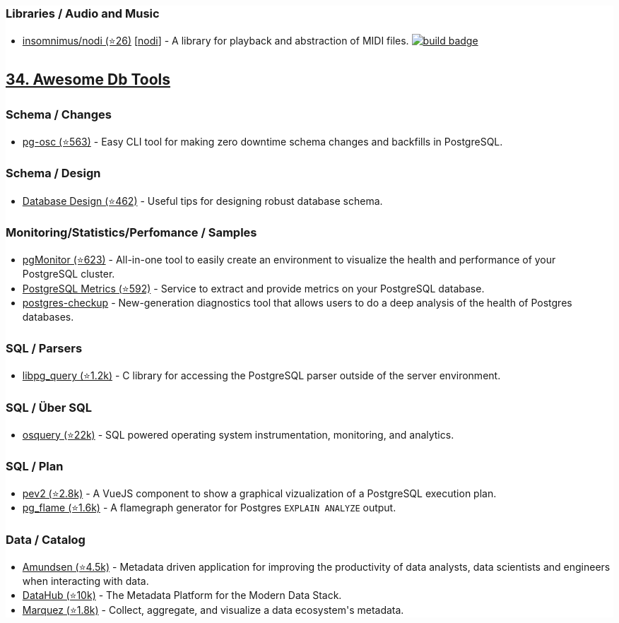 ### Libraries / Audio and Music

*   [insomnimus/nodi (⭐26)](https://github.com/insomnimus/nodi) \[[nodi](https://crates.io/crates/nodi)] - A library for playback and abstraction of MIDI files. [![build badge](https://github.com/insomnimus/nodi/actions/workflows/main.yml/badge.svg?branch=main)](https://github.com/insomnimus/nodi/actions)

## [34. Awesome Db Tools](/content/mgramin/awesome-db-tools/week/README.md)

### Schema / Changes

*   [pg-osc (⭐563)](https://github.com/shayonj/pg-osc) - Easy CLI tool for making zero downtime schema changes and backfills in PostgreSQL.

### Schema / Design

*   [Database Design (⭐462)](https://github.com/alextanhongpin/database-design) - Useful tips for designing robust database schema.

### Monitoring/Statistics/Perfomance / Samples

*   [pgMonitor (⭐623)](https://github.com/CrunchyData/pgmonitor) - All-in-one tool to easily create an environment to visualize the health and performance of your PostgreSQL cluster.
*   [PostgreSQL Metrics (⭐592)](https://github.com/spotify/postgresql-metrics) - Service to extract and provide metrics on your PostgreSQL database.
*   [postgres-checkup](https://gitlab.com/postgres-ai/postgres-checkup) - New-generation diagnostics tool that allows users to do a deep analysis of the health of Postgres databases.

### SQL / Parsers

*   [libpg\_query (⭐1.2k)](https://github.com/pganalyze/libpg_query) - C library for accessing the PostgreSQL parser outside of the server environment.

### SQL / Über SQL

*   [osquery (⭐22k)](https://github.com/osquery/osquery) - SQL powered operating system instrumentation, monitoring, and analytics.

### SQL / Plan

*   [pev2 (⭐2.8k)](https://github.com/dalibo/pev2) - A VueJS component to show a graphical vizualization of a PostgreSQL execution plan.
*   [pg\_flame (⭐1.6k)](https://github.com/mgartner/pg_flame) - A flamegraph generator for Postgres `EXPLAIN ANALYZE` output.

### Data / Catalog

*   [Amundsen (⭐4.5k)](https://github.com/amundsen-io/amundsen) - Metadata driven application for improving the productivity of data analysts, data scientists and engineers when interacting with data.
*   [DataHub (⭐10k)](https://github.com/datahub-project/datahub) - The Metadata Platform for the Modern Data Stack.
*   [Marquez (⭐1.8k)](https://github.com/MarquezProject/marquez) - Collect, aggregate, and visualize a data ecosystem's metadata.
